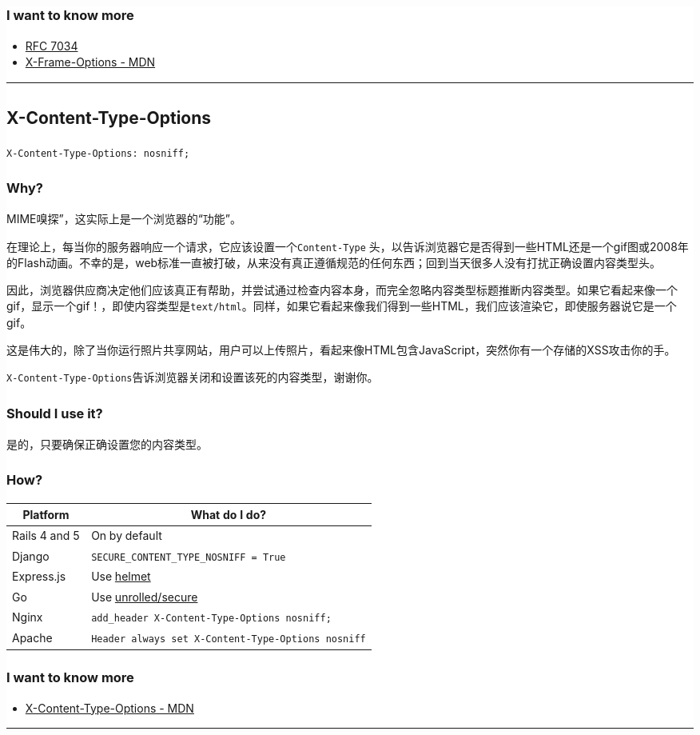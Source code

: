 ### I want to know more

- [RFC 7034](https://tools.ietf.org/html/rfc7034)
- [X-Frame-Options - MDN](https://developer.mozilla.org/en-US/docs/Web/HTTP/Headers/X-Frame-Options)

------

## X-Content-Type-Options

```
X-Content-Type-Options: nosniff;

```

### Why?

MIME嗅探”，这实际上是一个浏览器的“功能”。

在理论上，每当你的服务器响应一个请求，它应该设置一个`Content-Type` 头，以告诉浏览器它是否得到一些HTML还是一个gif图或2008年的Flash动画。不幸的是，web标准一直被打破，从来没有真正遵循规范的任何东西；回到当天很多人没有打扰正确设置内容类型头。

因此，浏览器供应商决定他们应该真正有帮助，并尝试通过检查内容本身，而完全忽略内容类型标题推断内容类型。如果它看起来像一个gif，显示一个gif！，即使内容类型是`text/html`。同样，如果它看起来像我们得到一些HTML，我们应该渲染它，即使服务器说它是一个gif。

这是伟大的，除了当你运行照片共享网站，用户可以上传照片，看起来像HTML包含JavaScript，突然你有一个存储的XSS攻击你的手。

`X-Content-Type-Options`告诉浏览器关闭和设置该死的内容类型，谢谢你。

### Should I use it?

是的，只要确保正确设置您的内容类型。

### How?

| Platform      | What do I do?                            |
| ------------- | ---------------------------------------- |
| Rails 4 and 5 | On by default                            |
| Django        | `SECURE_CONTENT_TYPE_NOSNIFF = True`     |
| Express.js    | Use [helmet](https://helmetjs.github.io/docs/dont-sniff-mimetype/) |
| Go            | Use [unrolled/secure](https://github.com/unrolled/secure) |
| Nginx         | `add_header X-Content-Type-Options nosniff;` |
| Apache        | `Header always set X-Content-Type-Options nosniff` |

### I want to know more

- [X-Content-Type-Options - MDN](https://developer.mozilla.org/en-US/docs/Web/HTTP/Headers/X-Content-Type-Options)

------
